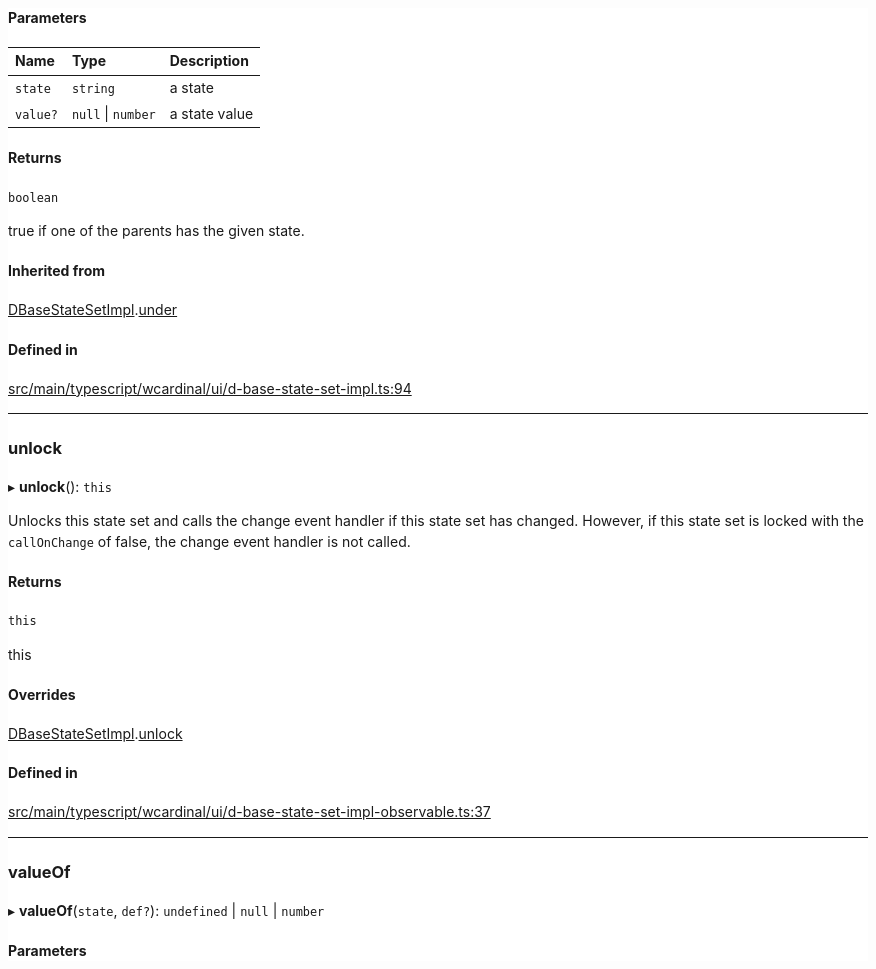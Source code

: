 #### Parameters

| Name | Type | Description |
| :------ | :------ | :------ |
| `state` | `string` | a state |
| `value?` | ``null`` \| `number` | a state value |

#### Returns

`boolean`

true if one of the parents has the given state.

#### Inherited from

[DBaseStateSetImpl](DBaseStateSetImpl.md).[under](DBaseStateSetImpl.md#under)

#### Defined in

[src/main/typescript/wcardinal/ui/d-base-state-set-impl.ts:94](https://github.com/winter-cardinal/winter-cardinal-ui/blob/v0.414.0/src/main/typescript/wcardinal/ui/d-base-state-set-impl.ts#L94)

___

### unlock

▸ **unlock**(): `this`

Unlocks this state set and calls the change event handler if this state set has changed.
However, if this state set is locked with the `callOnChange` of false, the change event handler is not called.

#### Returns

`this`

this

#### Overrides

[DBaseStateSetImpl](DBaseStateSetImpl.md).[unlock](DBaseStateSetImpl.md#unlock)

#### Defined in

[src/main/typescript/wcardinal/ui/d-base-state-set-impl-observable.ts:37](https://github.com/winter-cardinal/winter-cardinal-ui/blob/v0.414.0/src/main/typescript/wcardinal/ui/d-base-state-set-impl-observable.ts#L37)

___

### valueOf

▸ **valueOf**(`state`, `def?`): `undefined` \| ``null`` \| `number`

#### Parameters
